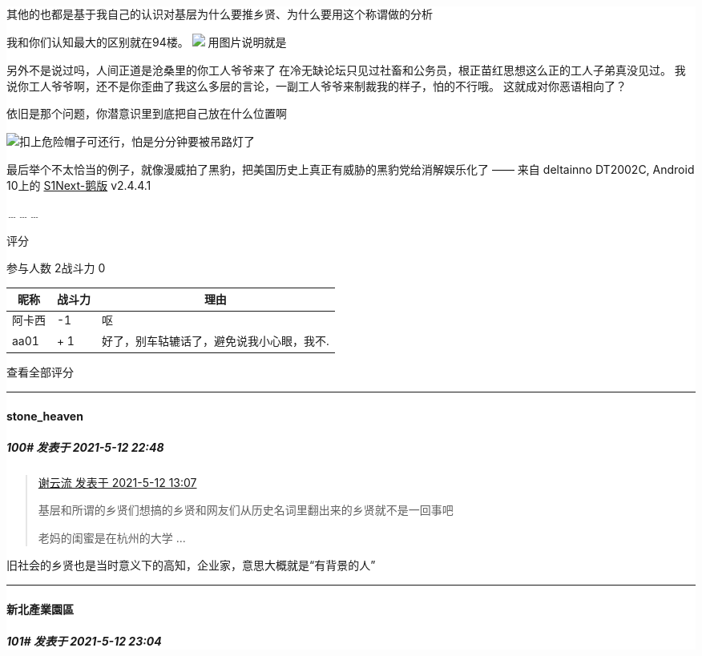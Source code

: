 其他的也都是基于我自己的认识对基层为什么要推乡贤、为什么要用这个称谓做的分析

我和你们认知最大的区别就在94楼。
<img src="https://p.sda1.dev/1/1f2373d16cdfb03499c6f0981c9735c5/download.chinapet.net&amp;app=2002&amp;size=f9999,10000&amp;q=a80&amp;n=0&amp;g=0n&amp;fmt=jpeg" referrerpolicy="no-referrer">
用图片说明就是

另外不是说过吗，人间正道是沧桑里的你工人爷爷来了
在冷无缺论坛只见过社畜和公务员，根正苗红思想这么正的工人子弟真没见过。
我说你工人爷爷啊，还不是你歪曲了我这么多层的言论，一副工人爷爷来制裁我的样子，怕的不行哦。
这就成对你恶语相向了？

依旧是那个问题，你潜意识里到底把自己放在什么位置啊

<img src="https://static.saraba1st.com/image/smiley/face2017/020.png" referrerpolicy="no-referrer">扣上危险帽子可还行，怕是分分钟要被吊路灯了


最后举个不太恰当的例子，就像漫威拍了黑豹，把美国历史上真正有威胁的黑豹党给消解娱乐化了
—— 来自 deltainno DT2002C, Android 10上的 [S1Next-鹅版](https://github.com/ykrank/S1-Next/releases) v2.4.4.1


﹍﹍﹍

评分


 参与人数 2战斗力 0

|昵称|战斗力|理由|
|----|---|---|
| 阿卡西|-1|呕|
| aa01| + 1|好了，别车轱辘话了，避免说我小心眼，我不.|


查看全部评分


*****

####  stone_heaven  
##### 100#       发表于 2021-5-12 22:48


<blockquote><a href="httphttps://bbs.saraba1st.com/2b/forum.php?mod=redirect&amp;goto=findpost&amp;pid=51223630&amp;ptid=2003630" target="_blank">谢云流 发表于 2021-5-12 13:07</a>

基层和所谓的乡贤们想搞的乡贤和网友们从历史名词里翻出来的乡贤就不是一回事吧

老妈的闺蜜是在杭州的大学 ...</blockquote>
旧社会的乡贤也是当时意义下的高知，企业家，意思大概就是“有背景的人”


*****

####  新北產業園區  
##### 101#       发表于 2021-5-12 23:04

